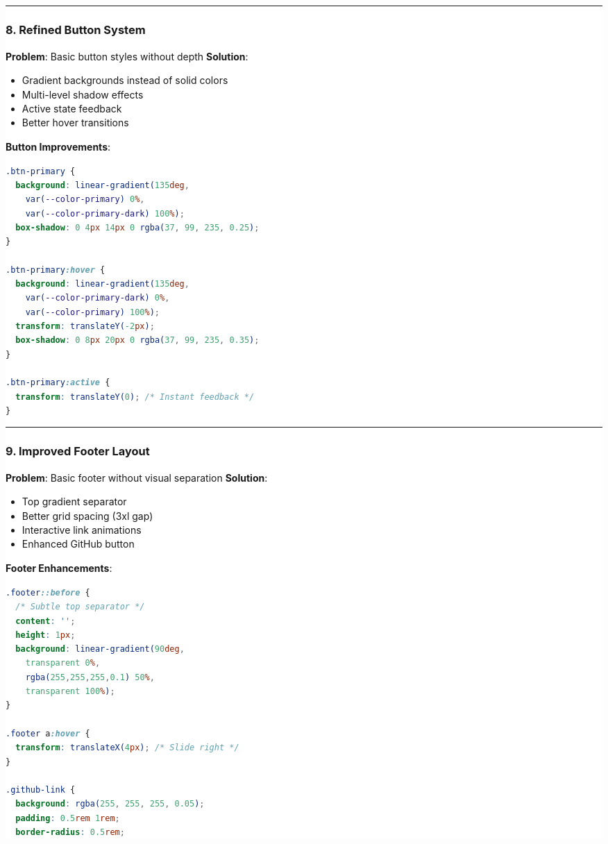 ```css
```

---

### 8. Refined Button System
**Problem**: Basic button styles without depth
**Solution**:
- Gradient backgrounds instead of solid colors
- Multi-level shadow effects
- Active state feedback
- Better hover transitions

**Button Improvements**:
```css
.btn-primary {
  background: linear-gradient(135deg,
    var(--color-primary) 0%,
    var(--color-primary-dark) 100%);
  box-shadow: 0 4px 14px 0 rgba(37, 99, 235, 0.25);
}

.btn-primary:hover {
  background: linear-gradient(135deg,
    var(--color-primary-dark) 0%,
    var(--color-primary) 100%);
  transform: translateY(-2px);
  box-shadow: 0 8px 20px 0 rgba(37, 99, 235, 0.35);
}

.btn-primary:active {
  transform: translateY(0); /* Instant feedback */
}
```

---

### 9. Improved Footer Layout
**Problem**: Basic footer without visual separation
**Solution**:
- Top gradient separator
- Better grid spacing (3xl gap)
- Interactive link animations
- Enhanced GitHub button

**Footer Enhancements**:
```css
.footer::before {
  /* Subtle top separator */
  content: '';
  height: 1px;
  background: linear-gradient(90deg,
    transparent 0%,
    rgba(255,255,255,0.1) 50%,
    transparent 100%);
}

.footer a:hover {
  transform: translateX(4px); /* Slide right */
}

.github-link {
  background: rgba(255, 255, 255, 0.05);
  padding: 0.5rem 1rem;
  border-radius: 0.5rem;
```